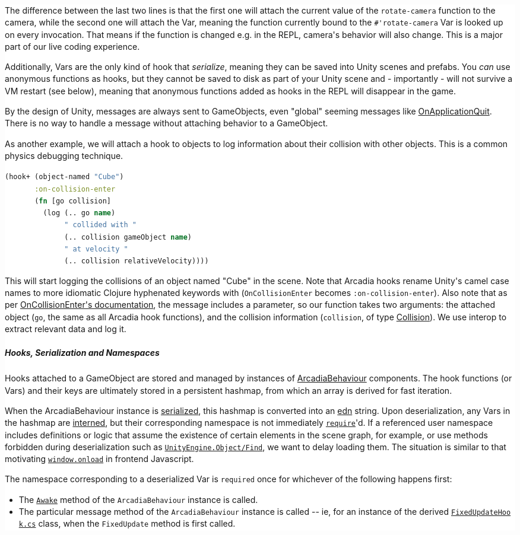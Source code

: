 The difference between the last two lines is that the first one will attach the current value of the `rotate-camera` function to the camera, while the second one will attach the Var, meaning the function currently bound to the `#'rotate-camera` Var is looked up on every invocation. That means if the function is changed e.g. in the REPL, camera's behavior will also change. This is a major part of our live coding experience.

Additionally, Vars are the only kind of hook that *serialize*, meaning they can be saved into Unity scenes and prefabs. You _can_ use anonymous functions as hooks, but they cannot be saved to disk as part of your Unity scene and - importantly - will not survive a VM restart (see below), meaning that anonymous functions added as hooks in the REPL will disappear in the game.

By the design of Unity, messages are always sent to GameObjects, even "global" seeming messages like [OnApplicationQuit](https://docs.unity3d.com/ScriptReference/MonoBehaviour.OnApplicationQuit.html). There is no way to handle a message without attaching behavior to a GameObject.

As another example, we will attach a hook to objects to log information about their collision with other objects. This is a common physics debugging technique.

```clojure
(hook+ (object-named "Cube")
       :on-collision-enter
       (fn [go collision]
         (log (.. go name)
              " collided with "
              (.. collision gameObject name)
              " at velocity "
              (.. collision relativeVelocity))))
```

This will start logging the collisions of an object named "Cube" in the scene. Note that Arcadia hooks rename Unity's camel case names to more idiomatic Clojure hyphenated keywords with (`OnCollisionEnter` becomes `:on-collision-enter`). Also note that as per [OnCollisionEnter's documentation](https://docs.unity3d.com/ScriptReference/MonoBehaviour.OnCollisionEnter.html), the message includes a parameter, so our function takes two arguments: the attached object (`go`, the same as all Arcadia hook functions), and the collision information (`collision`, of type [Collision](https://docs.unity3d.com/ScriptReference/Collision.html)). We use interop to extract relevant data and log it.

##### Hooks, Serialization and Namespaces

Hooks attached to a GameObject are stored and managed by instances of [ArcadiaBehaviour](https://github.com/arcadia-unity/Arcadia/blob/develop/Components/ArcadiaBehaviour.cs) components. The hook functions (or Vars) and their keys are ultimately stored in a persistent hashmap, from which an array is derived for fast iteration.

When the ArcadiaBehaviour instance is [serialized](https://docs.unity3d.com/Manual/script-Serialization.html), this hashmap is converted into an [edn](https://github.com/edn-format/edn) string. Upon deserialization, any Vars in the hashmap are [interned](https://clojuredocs.org/clojure.core/intern), but their corresponding namespace is not immediately [`require`]('https://clojuredocs.org/clojure.core/require')'d. If a referenced user namespace includes definitions or logic that assume the existence of certain elements in the scene graph, for example, or use methods forbidden during deserialization such as [`UnityEngine.Object/Find`](https://docs.unity3d.com/ScriptReference/GameObject.Find.html), we want to delay loading them. The situation is similar to that motivating [`window.onload`](https://developer.mozilla.org/en-US/docs/Web/API/GlobalEventHandlers/onload) in frontend Javascript.

The namespace corresponding to a deserialized Var is `required` once for whichever of the following happens first:
- The [`Awake`](https://docs.unity3d.com/ScriptReference/MonoBehaviour.Awake.html) method of the `ArcadiaBehaviour` instance is called.
- The particular message method of the `ArcadiaBehaviour` instance is called -- ie, for an instance of the derived [`FixedUpdateHook.cs`](https://github.com/arcadia-unity/Arcadia/blob/develop/Components/FixedUpdateHook.cs) class, when the `FixedUpdate` method is first called.


[clojure]: http://clojure.org/
[unity]: http://unity3d.com/